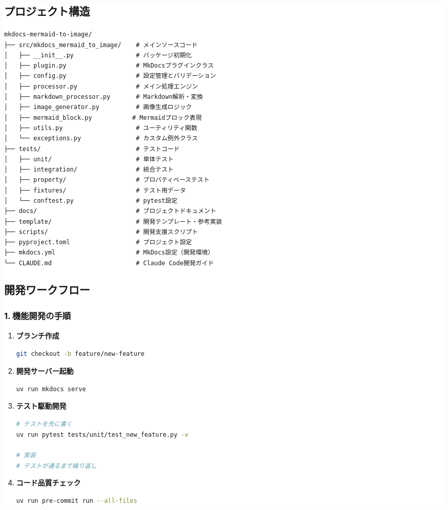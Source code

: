 ## プロジェクト構造

```
mkdocs-mermaid-to-image/
├── src/mkdocs_mermaid_to_image/    # メインソースコード
│   ├── __init__.py                 # パッケージ初期化
│   ├── plugin.py                   # MkDocsプラグインクラス
│   ├── config.py                   # 設定管理とバリデーション
│   ├── processor.py                # メイン処理エンジン
│   ├── markdown_processor.py       # Markdown解析・変換
│   ├── image_generator.py          # 画像生成ロジック
│   ├── mermaid_block.py           # Mermaidブロック表現
│   ├── utils.py                    # ユーティリティ関数
│   └── exceptions.py               # カスタム例外クラス
├── tests/                          # テストコード
│   ├── unit/                       # 単体テスト
│   ├── integration/                # 統合テスト
│   ├── property/                   # プロパティベーステスト
│   ├── fixtures/                   # テスト用データ
│   └── conftest.py                 # pytest設定
├── docs/                           # プロジェクトドキュメント
├── template/                       # 開発テンプレート・参考実装
├── scripts/                        # 開発支援スクリプト
├── pyproject.toml                  # プロジェクト設定
├── mkdocs.yml                      # MkDocs設定（開発環境）
└── CLAUDE.md                       # Claude Code開発ガイド
```

## 開発ワークフロー

### 1. 機能開発の手順

1. **ブランチ作成**
   ```bash
   git checkout -b feature/new-feature
   ```

2. **開発サーバー起動**
   ```bash
   uv run mkdocs serve
   ```

3. **テスト駆動開発**
   ```bash
   # テストを先に書く
   uv run pytest tests/unit/test_new_feature.py -v

   # 実装
   # テストが通るまで繰り返し
   ```

4. **コード品質チェック**
   ```bash
   uv run pre-commit run --all-files
   ```
